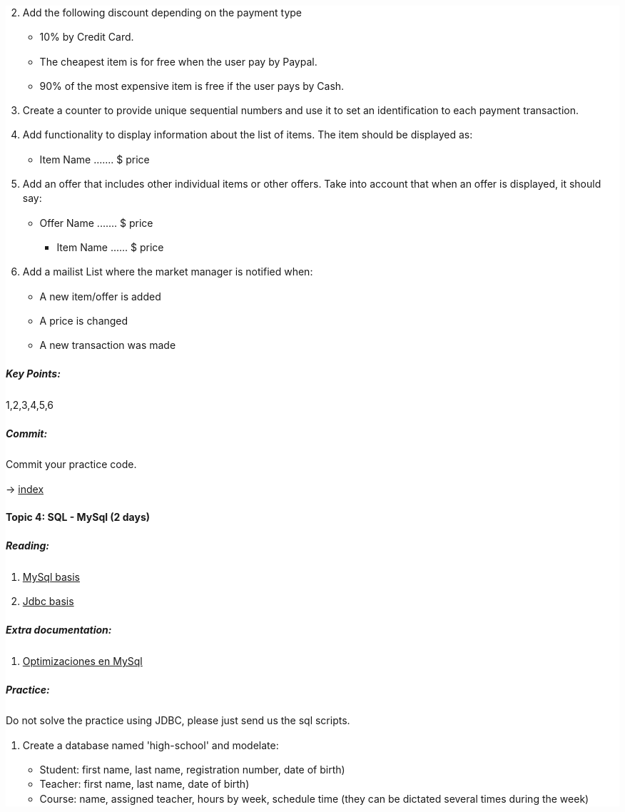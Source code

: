 2. Add the following discount depending on the payment type

     * 10% by Credit Card.

     * The cheapest item is for free when the user pay by Paypal.

     * 90% of the most expensive item is free if the user pays by Cash.

3. Create a counter to provide unique sequential numbers and use it to set an identification to each payment transaction.

4. Add functionality to display information about the list of items. The item should be displayed as:

     * Item Name ....... $ price

5. Add an offer that includes other individual items or other offers. Take into account that when an offer is displayed, it should say:


     * Offer Name ....... $ price

       - Item Name ...... $ price

6. Add a mailist List where the market manager is notified when:
    
     * A new item/offer is added

     * A price is changed

     * A new transaction was made

##### Key Points: #####

1,2,3,4,5,6

##### Commit: #####

Commit your practice code.

→ [index](#index)


#### Topic 4: SQL - MySql (2 days) ####

##### Reading: #####
1. [MySql basis](http://www.vogella.com/tutorials/MySQL/article.html)

2. [Jdbc basis](http://www.vogella.com/tutorials/MySQLJava/article.html#jdbc)

##### Extra documentation: #####

1. [Optimizaciones en MySql](http://www.arsys.info/programacion/bases-de-datos/como-optimizar-bases-de-datos-mysql/)


##### Practice: #####
Do not solve the practice using JDBC, please just send us the sql scripts.

1. Create a database named 'high-school' and modelate:
 
   - Student: first name, last name, registration number, date of birth)
   - Teacher: first name, last name, date of birth)
   - Course: name, assigned teacher, hours by week, schedule time (they can be dictated several times during the week)
